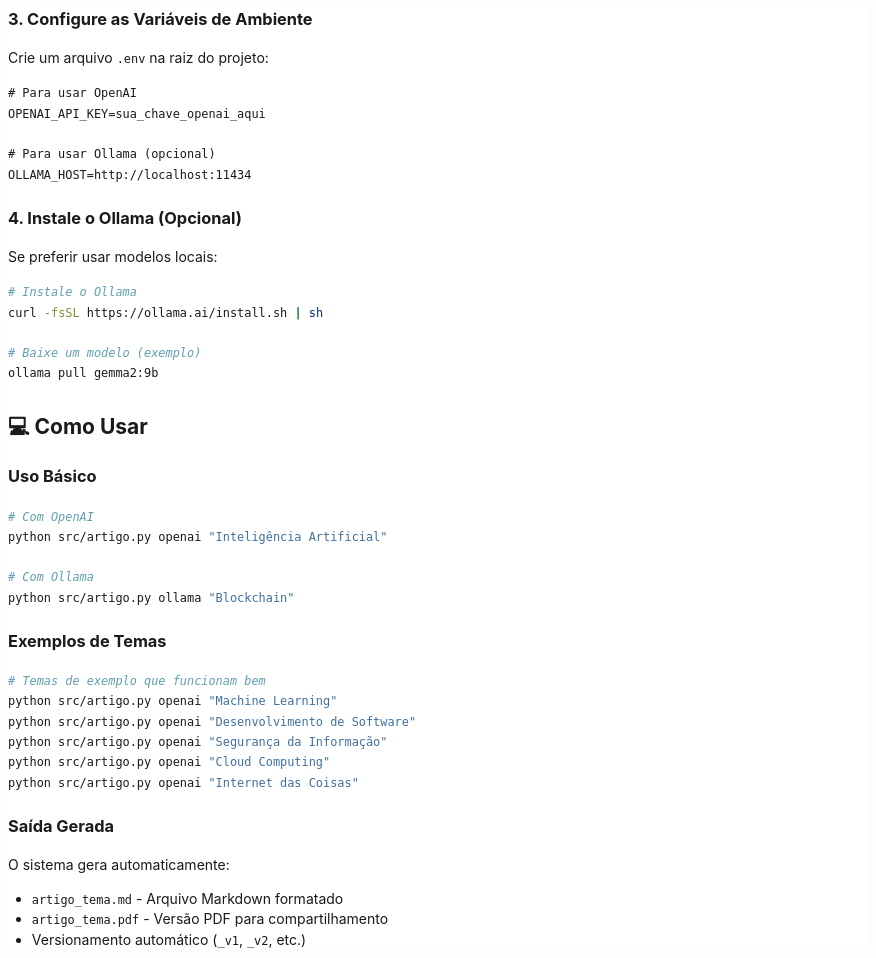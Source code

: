 ### 3. Configure as Variáveis de Ambiente

Crie um arquivo `.env` na raiz do projeto:

```env
# Para usar OpenAI
OPENAI_API_KEY=sua_chave_openai_aqui

# Para usar Ollama (opcional)
OLLAMA_HOST=http://localhost:11434
```

### 4. Instale o Ollama (Opcional)

Se preferir usar modelos locais:

```bash
# Instale o Ollama
curl -fsSL https://ollama.ai/install.sh | sh

# Baixe um modelo (exemplo)
ollama pull gemma2:9b
```

## 💻 Como Usar

### Uso Básico

```bash
# Com OpenAI
python src/artigo.py openai "Inteligência Artificial"

# Com Ollama
python src/artigo.py ollama "Blockchain"
```

### Exemplos de Temas

```bash
# Temas de exemplo que funcionam bem
python src/artigo.py openai "Machine Learning"
python src/artigo.py openai "Desenvolvimento de Software"
python src/artigo.py openai "Segurança da Informação"
python src/artigo.py openai "Cloud Computing"
python src/artigo.py openai "Internet das Coisas"
```

### Saída Gerada

O sistema gera automaticamente:
- `artigo_tema.md` - Arquivo Markdown formatado
- `artigo_tema.pdf` - Versão PDF para compartilhamento
- Versionamento automático (`_v1`, `_v2`, etc.)
